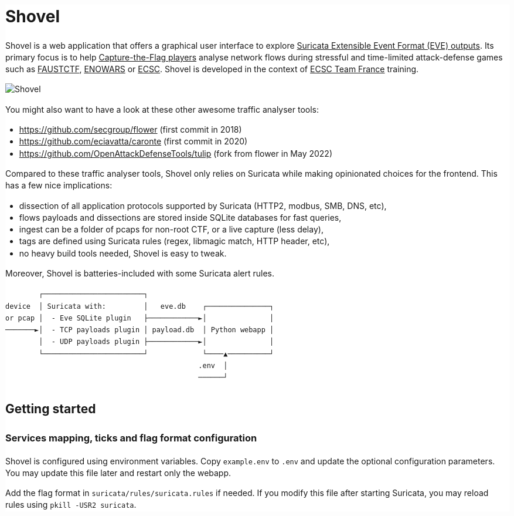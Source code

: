 # Shovel



Shovel is a web application that offers a graphical user interface to explore
[Suricata Extensible Event Format (EVE) outputs](https://docs.suricata.io/en/suricata-7.0.1/output/eve/eve-json-output.html).
Its primary focus is to help [Capture-the-Flag players](https://en.wikipedia.org/wiki/Capture_the_flag_(cybersecurity))
analyse network flows during stressful and time-limited attack-defense games such as
[FAUSTCTF](https://faustctf.net/), [ENOWARS](https://enowars.com/) or [ECSC](https://ecsc.eu/).
Shovel is developed in the context of
[ECSC Team France](https://ctftime.org/team/159269/) training.

![Shovel](./.github/demo.webp)

You might also want to have a look at these other awesome traffic analyser tools:

- <https://github.com/secgroup/flower> (first commit in 2018)
- <https://github.com/eciavatta/caronte> (first commit in 2020)
- <https://github.com/OpenAttackDefenseTools/tulip> (fork from flower in May 2022)

Compared to these traffic analyser tools, Shovel only relies on Suricata while
making opinionated choices for the frontend. This has a few nice implications:

- dissection of all application protocols supported by Suricata (HTTP2, modbus, SMB, DNS, etc),
- flows payloads and dissections are stored inside SQLite databases for fast queries,
- ingest can be a folder of pcaps for non-root CTF, or a live capture (less delay),
- tags are defined using Suricata rules (regex, libmagic match, HTTP header, etc),
- no heavy build tools needed, Shovel is easy to tweak.

Moreover, Shovel is batteries-included with some Suricata alert rules.

```
        ┌────────────────────────┐
device  │ Suricata with:         │   eve.db    ┌───────────────┐
or pcap │  - Eve SQLite plugin   ├────────────►│               │
───────►│  - TCP payloads plugin │ payload.db  │ Python webapp │
        │  - UDP payloads plugin ├────────────►│               │
        └────────────────────────┘             └────▲──────────┘
                                              .env  │
                                              ──────┘
```

## Getting started

### Services mapping, ticks and flag format configuration

Shovel is configured using environment variables.
Copy `example.env` to `.env` and update the optional configuration parameters.
You may update this file later and restart only the webapp.

Add the flag format in `suricata/rules/suricata.rules` if needed.
If you modify this file after starting Suricata, you may reload rules using
`pkill -USR2 suricata`.
